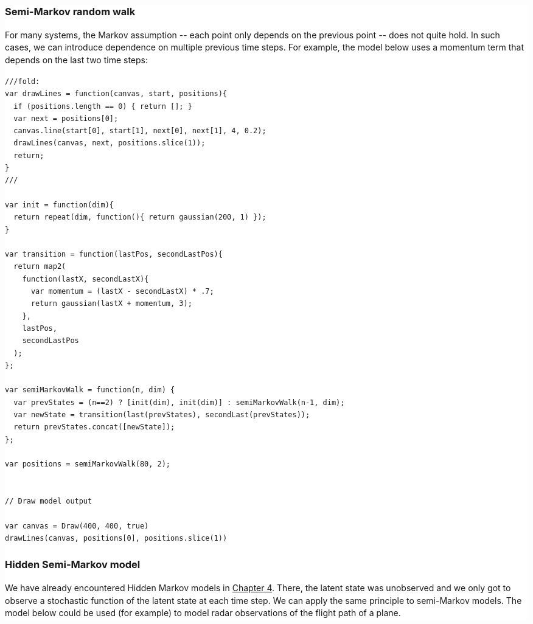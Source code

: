 ### Semi-Markov random walk

For many systems, the Markov assumption -- each point only depends on the previous point -- does not quite hold. In such cases, we can introduce dependence on multiple previous time steps. For example, the model below uses a momentum term that depends on the last two time steps:

~~~~
///fold:
var drawLines = function(canvas, start, positions){
  if (positions.length == 0) { return []; }
  var next = positions[0];
  canvas.line(start[0], start[1], next[0], next[1], 4, 0.2);
  drawLines(canvas, next, positions.slice(1));
  return;
}
///

var init = function(dim){
  return repeat(dim, function(){ return gaussian(200, 1) });
}

var transition = function(lastPos, secondLastPos){
  return map2(
    function(lastX, secondLastX){
      var momentum = (lastX - secondLastX) * .7;
      return gaussian(lastX + momentum, 3);
    },
	lastPos,
    secondLastPos
  );
};

var semiMarkovWalk = function(n, dim) {
  var prevStates = (n==2) ? [init(dim), init(dim)] : semiMarkovWalk(n-1, dim);
  var newState = transition(last(prevStates), secondLast(prevStates));
  return prevStates.concat([newState]);
};

var positions = semiMarkovWalk(80, 2);


// Draw model output

var canvas = Draw(400, 400, true)
drawLines(canvas, positions[0], positions.slice(1))
~~~~

### Hidden Semi-Markov model

We have already encountered Hidden Markov models in [Chapter 4](/chapters/04-factorseq.html). There, the latent state was unobserved and we only got to observe a stochastic function of the latent state at each time step. We can apply the same principle to semi-Markov models. The model below could be used (for example) to model radar observations of the flight path of a plane.


[^1]: Dynamic Programming (caching) can be viewed as an instance of reasoning about many concrete paths at once.